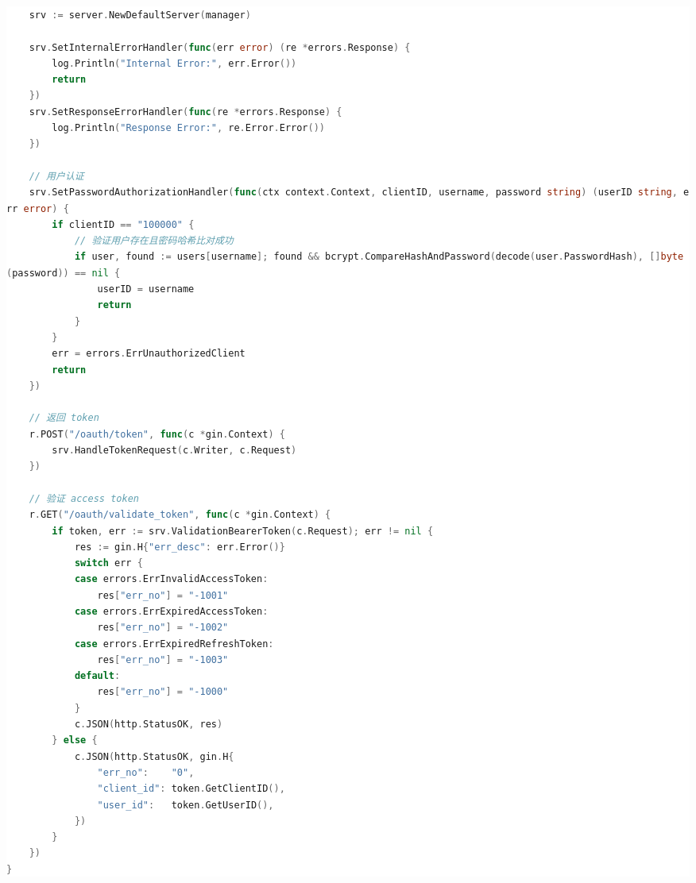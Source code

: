 ```go
	srv := server.NewDefaultServer(manager)

	srv.SetInternalErrorHandler(func(err error) (re *errors.Response) {
		log.Println("Internal Error:", err.Error())
		return
	})
	srv.SetResponseErrorHandler(func(re *errors.Response) {
		log.Println("Response Error:", re.Error.Error())
	})

	// 用户认证
	srv.SetPasswordAuthorizationHandler(func(ctx context.Context, clientID, username, password string) (userID string, err error) {
		if clientID == "100000" {
			// 验证用户存在且密码哈希比对成功
			if user, found := users[username]; found && bcrypt.CompareHashAndPassword(decode(user.PasswordHash), []byte(password)) == nil {
				userID = username
				return
			}
		}
		err = errors.ErrUnauthorizedClient
		return
	})

	// 返回 token
	r.POST("/oauth/token", func(c *gin.Context) {
		srv.HandleTokenRequest(c.Writer, c.Request)
	})

	// 验证 access token
	r.GET("/oauth/validate_token", func(c *gin.Context) {
		if token, err := srv.ValidationBearerToken(c.Request); err != nil {
			res := gin.H{"err_desc": err.Error()}
			switch err {
			case errors.ErrInvalidAccessToken:
				res["err_no"] = "-1001"
			case errors.ErrExpiredAccessToken:
				res["err_no"] = "-1002"
			case errors.ErrExpiredRefreshToken:
				res["err_no"] = "-1003"
			default:
				res["err_no"] = "-1000"
			}
			c.JSON(http.StatusOK, res)
		} else {
			c.JSON(http.StatusOK, gin.H{
				"err_no":    "0",
				"client_id": token.GetClientID(),
				"user_id":   token.GetUserID(),
			})
		}
	})
}
```
